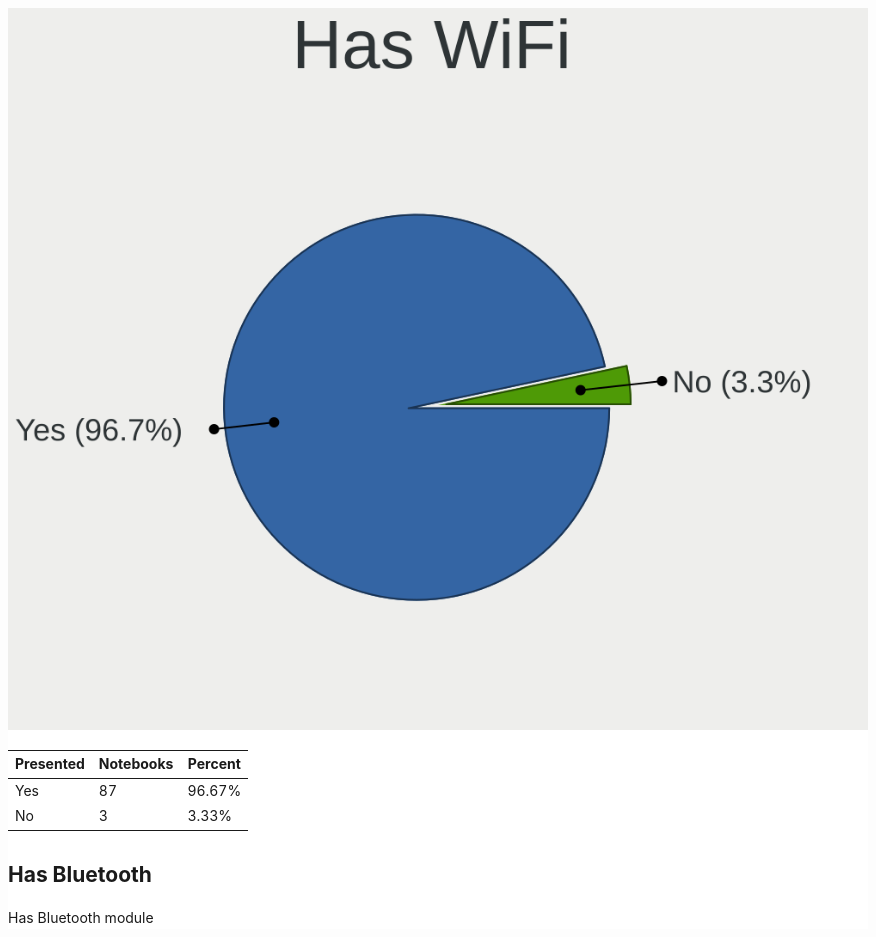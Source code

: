 ![Has WiFi](./images/pie_chart/node_has_wifi.svg)


| Presented | Notebooks | Percent |
|-----------|-----------|---------|
| Yes       | 87        | 96.67%  |
| No        | 3         | 3.33%   |

Has Bluetooth
-------------

Has Bluetooth module
